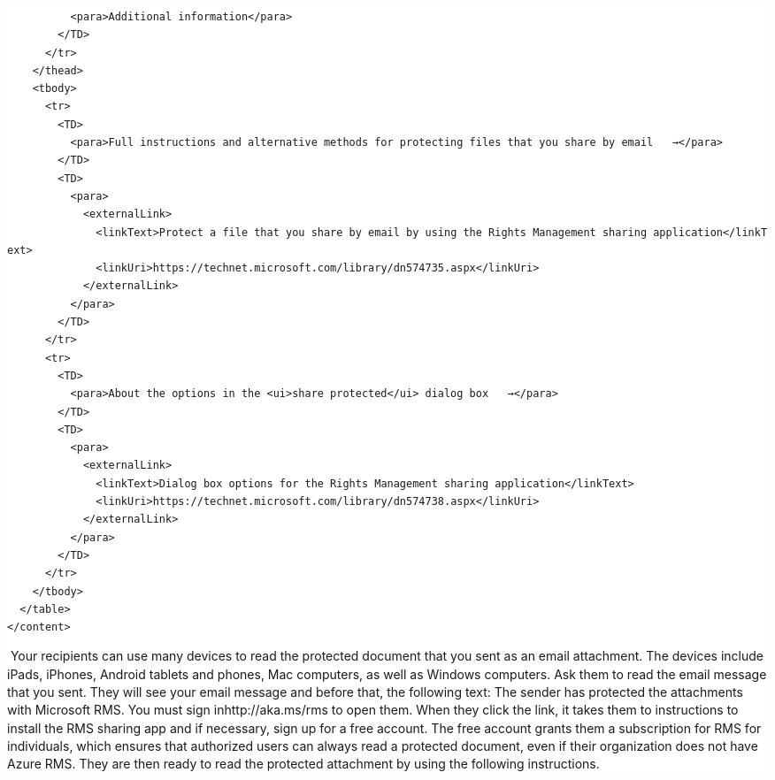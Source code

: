               <para>Additional information</para>
            </TD>
          </tr>
        </thead>
        <tbody>
          <tr>
            <TD>
              <para>Full instructions and alternative methods for protecting files that you share by email   →</para>
            </TD>
            <TD>
              <para>
                <externalLink>
                  <linkText>Protect a file that you share by email by using the Rights Management sharing application</linkText>
                  <linkUri>https://technet.microsoft.com/library/dn574735.aspx</linkUri>
                </externalLink>
              </para>
            </TD>
          </tr>
          <tr>
            <TD>
              <para>About the options in the <ui>share protected</ui> dialog box   →</para>
            </TD>
            <TD>
              <para>
                <externalLink>
                  <linkText>Dialog box options for the Rights Management sharing application</linkText>
                  <linkUri>https://technet.microsoft.com/library/dn574738.aspx</linkUri>
                </externalLink>
              </para>
            </TD>
          </tr>
        </tbody>
      </table>
    </content>
  </section>
  <section>
    <title>Step 4: Ask your recipients to open the emailed document</title>
    <content>
      <para>
        <mediaLinkInline>
          <image xlink:href="a0705091-4f9d-4d41-897b-b99e6000e006"/>
        </mediaLinkInline>
      </para>
      <para>Your recipients can use many devices to read the protected document that you sent as an email attachment. The devices include iPads, iPhones, Android tablets and phones, Mac computers, as well as Windows computers.</para>
      <para>Ask them to read the email message that you sent. They will see your email message and before that, the following text: </para>
      <para>
        <ui>The sender has protected the attachments with Microsoft RMS. You must</ui> <externalLink><linkText>sign in</linkText><linkUri>http://aka.ms/rms</linkUri></externalLink> <ui>to open them.</ui> </para>
      <para>When they click the link, it takes them to instructions to install the RMS sharing app and if necessary, sign up for a free account. The free account grants them a subscription for RMS for individuals, which ensures that authorized users can always read a protected document, even if their organization does not have Azure RMS. They are then ready to read the protected attachment by using the following instructions.</para>
      <mediaLink>
<image xlink:href="f370d881-a296-417a-8905-c32a8d8ac9bb"/>
</mediaLink><procedure>
        <title>To view the protected document attachment</title>
        <steps class="ordered">